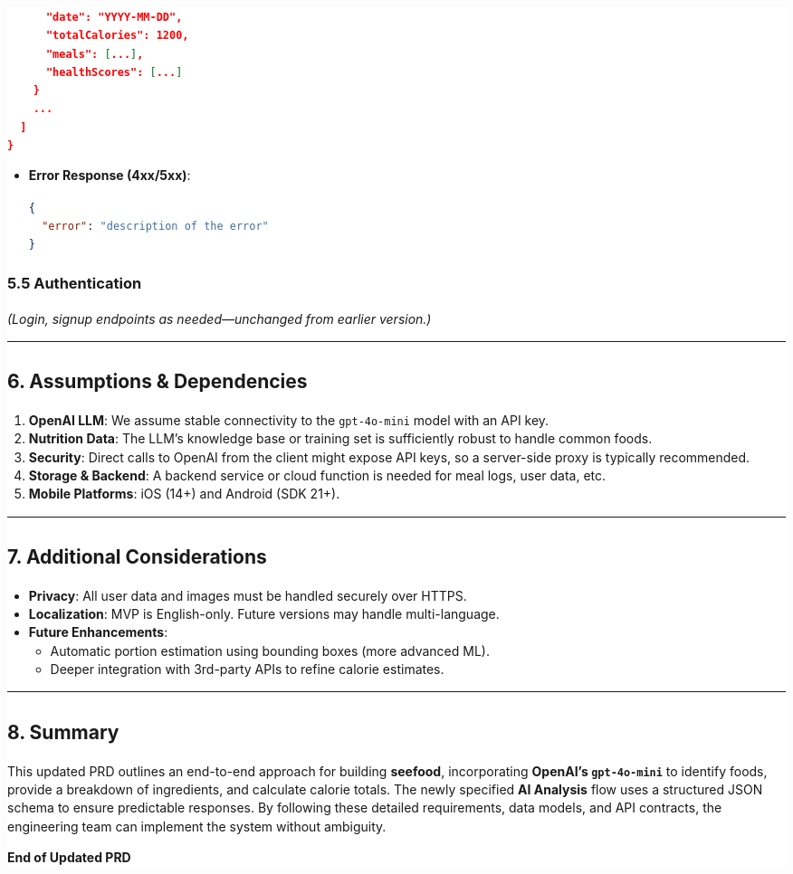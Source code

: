   ```json
        "date": "YYYY-MM-DD",
        "totalCalories": 1200,
        "meals": [...],
        "healthScores": [...]
      }
      ...
    ]
  }
  ```
- **Error Response (4xx/5xx)**:
  ```json
  {
    "error": "description of the error"
  }
  ```

### 5.5 Authentication
*(Login, signup endpoints as needed—unchanged from earlier version.)*

---

## 6. Assumptions & Dependencies

1. **OpenAI LLM**: We assume stable connectivity to the `gpt-4o-mini` model with an API key.  
2. **Nutrition Data**: The LLM’s knowledge base or training set is sufficiently robust to handle common foods.  
3. **Security**: Direct calls to OpenAI from the client might expose API keys, so a server-side proxy is typically recommended.  
4. **Storage & Backend**: A backend service or cloud function is needed for meal logs, user data, etc.  
5. **Mobile Platforms**: iOS (14+) and Android (SDK 21+).  

---

## 7. Additional Considerations

- **Privacy**: All user data and images must be handled securely over HTTPS.  
- **Localization**: MVP is English-only. Future versions may handle multi-language.  
- **Future Enhancements**:  
  - Automatic portion estimation using bounding boxes (more advanced ML).  
  - Deeper integration with 3rd-party APIs to refine calorie estimates.

---

## 8. Summary

This updated PRD outlines an end-to-end approach for building **seefood**, incorporating **OpenAI’s `gpt-4o-mini`** to identify foods, provide a breakdown of ingredients, and calculate calorie totals. The newly specified **AI Analysis** flow uses a structured JSON schema to ensure predictable responses. By following these detailed requirements, data models, and API contracts, the engineering team can implement the system without ambiguity.

**End of Updated PRD**